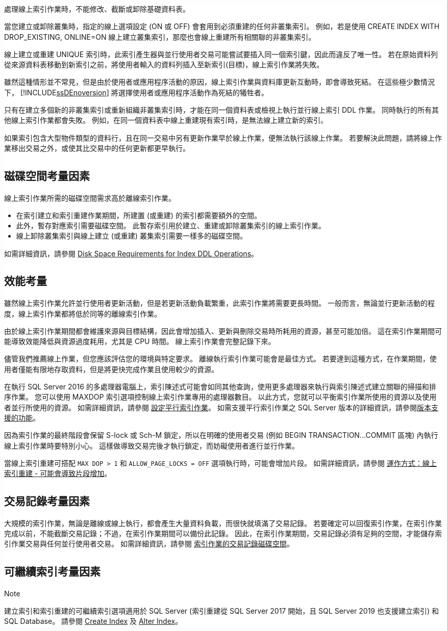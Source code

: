  處理線上索引作業時，不能修改、截斷或卸除基礎資料表。  
  
 當您建立或卸除叢集時，指定的線上選項設定 (ON 或 OFF) 會套用到必須重建的任何非叢集索引。 例如，若是使用 CREATE INDEX WITH DROP_EXISTING, ONLINE=ON 線上建立叢集索引，那麼也會線上重建所有相關聯的非叢集索引。  
  
 線上建立或重建 UNIQUE 索引時，此索引產生器與並行使用者交易可能嘗試要插入同一個索引鍵，因此而違反了唯一性。 若在原始資料列從來源資料表移動到新索引之前，將使用者輸入的資料列插入至新索引(目標)，線上索引作業將失敗。  
  
 雖然這種情形並不常見，但是由於使用者或應用程序活動的原因，線上索引作業與資料庫更新互動時，即會導致死結。 在這些極少數情況下， [!INCLUDE[ssDEnoversion](../../includes/ssdenoversion-md.md)] 將選擇使用者或應用程序活動作為死結的犧牲者。  
  
 只有在建立多個新的非叢集索引或重新組織非叢集索引時，才能在同一個資料表或檢視上執行並行線上索引 DDL 作業。 同時執行的所有其他線上索引作業都會失敗。 例如，在同一個資料表中線上重建現有索引時，是無法線上建立新的索引。  
  
 如果索引包含大型物件類型的資料行，且在同一交易中另有更新作業早於線上作業，便無法執行該線上作業。 若要解決此問題，請將線上作業移出交易之外，或使其比交易中的任何更新都更早執行。  
  
## <a name="disk-space-considerations"></a>磁碟空間考量因素

線上索引作業所需的磁碟空間需求高於離線索引作業。

- 在索引建立和索引重建作業期間，所建置 (或重建) 的索引都需要額外的空間。
- 此外，暫存對應索引需要磁碟空間。 此暫存索引用於建立、重建或卸除叢集索引的線上索引作業。
- 線上卸除叢集索引與線上建立 (或重建) 叢集索引需要一樣多的磁碟空間。

如需詳細資訊，請參閱 [Disk Space Requirements for Index DDL Operations](../../relational-databases/indexes/disk-space-requirements-for-index-ddl-operations.md)。  
  
## <a name="performance-considerations"></a>效能考量

雖然線上索引作業允許並行使用者更新活動，但是若更新活動負載繁重，此索引作業將需要更長時間。 一般而言，無論並行更新活動的程度，線上索引作業都將低於同等的離線索引作業。  
  
由於線上索引作業期間都會維護來源與目標結構，因此會增加插入、更新與刪除交易時所耗用的資源，甚至可能加倍。 這在索引作業期間可能導致效能降低與資源過度耗用，尤其是 CPU 時間。 線上索引作業會完整記錄下來。  
  
儘管我們推薦線上作業，但您應該評估您的環境與特定要求。 離線執行索引作業可能會是最佳方式。 若要達到這種方式，在作業期間，使用者僅能有限地存取資料，但是將更快完成作業且使用較少的資源。  
  
在執行 SQL Server 2016 的多處理器電腦上，索引陳述式可能會如同其他查詢，使用更多處理器來執行與索引陳述式建立關聯的掃描和排序作業。 您可以使用 MAXDOP 索引選項控制線上索引作業專用的處理器數目。 以此方式，您就可以平衡索引作業所使用的資源以及使用者並行所使用的資源。 如需詳細資訊，請參閱 [設定平行索引作業](../../relational-databases/indexes/configure-parallel-index-operations.md)。 如需支援平行索引作業之 SQL Server 版本的詳細資訊，請參閱[版本支援的功能](../../sql-server/editions-and-components-of-sql-server-2016.md)。  
  
因為索引作業的最終階段會保留 S-lock 或 Sch-M 鎖定，所以在明確的使用者交易 (例如 BEGIN TRANSACTION...COMMIT 區塊) 內執行線上索引作業時要特別小心。 這樣做導致交易完後才執行鎖定，而妨礙使用者進行並行作業。  
  
當線上索引重建可搭配 `MAX DOP > 1` 和 `ALLOW_PAGE_LOCKS = OFF` 選項執行時，可能會增加片段。 如需詳細資訊，請參閱 [運作方式：線上索引重建 - 可能會導致片段增加](/archive/blogs/psssql/how-it-works-online-index-rebuild-can-cause-increased-fragmentation)。  
  
## <a name="transaction-log-considerations"></a>交易記錄考量因素

大規模的索引作業，無論是離線或線上執行，都會產生大量資料負載，而很快就填滿了交易記錄。 若要確定可以回復索引作業，在索引作業完成以前，不能截斷交易記錄；不過，在索引作業期間可以備份此記錄。 因此，在索引作業期間，交易記錄必須有足夠的空間，才能儲存索引作業交易與任何並行使用者交易。 如需詳細資訊，請參閱 [索引作業的交易記錄磁碟空間](../../relational-databases/indexes/transaction-log-disk-space-for-index-operations.md)。  

## <a name="resumable-index-considerations"></a>可繼續索引考量因素

> [!NOTE]
> 建立索引和索引重建的可繼續索引選項適用於 SQL Server (索引重建從 SQL Server 2017 開始，且 SQL Server 2019 也支援建立索引) 和 SQL Database。 請參閱 [Create Index](../../t-sql/statements/create-index-transact-sql.md) 及 [Alter Index](../../t-sql/statements/alter-index-transact-sql.md)。
